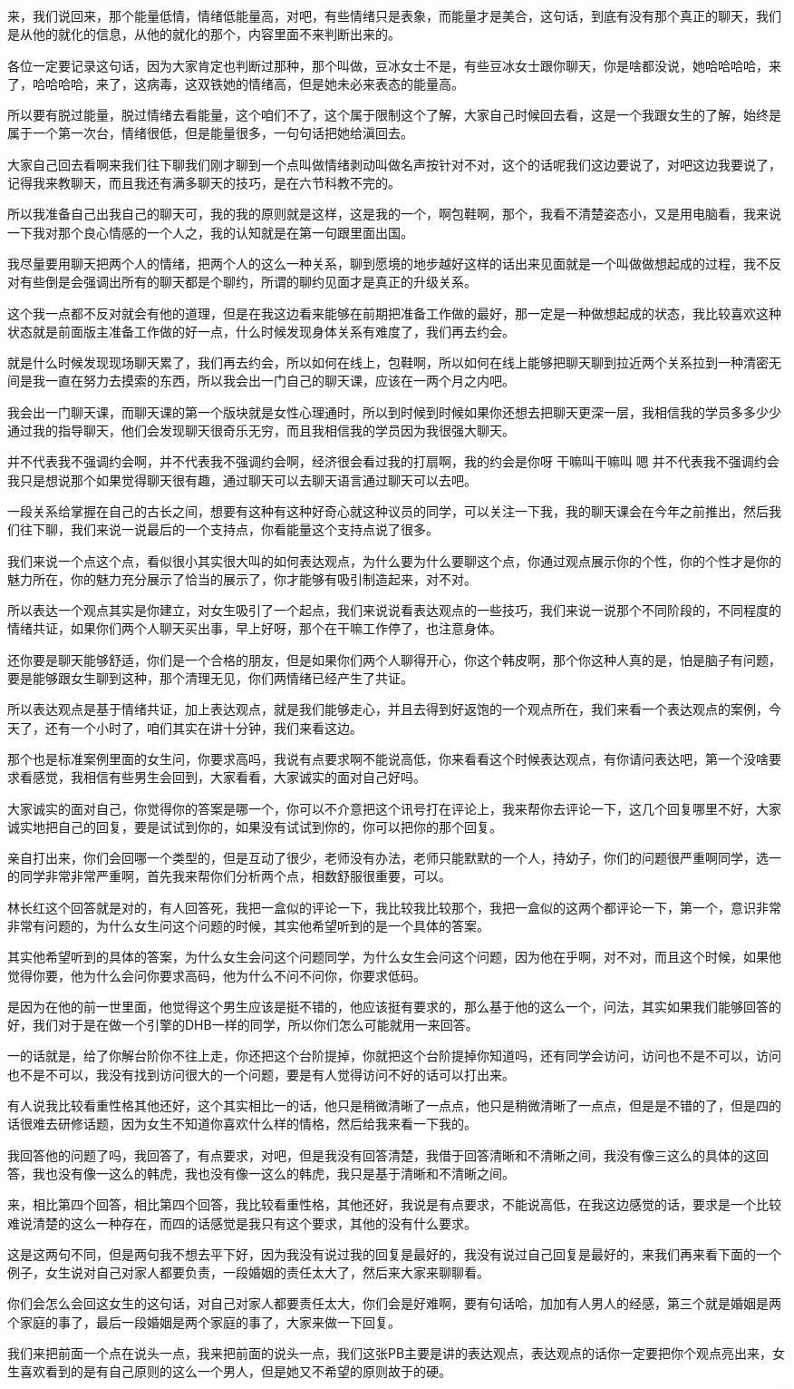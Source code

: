 来，我们说回来，那个能量低情，情绪低能量高，对吧，有些情绪只是表象，而能量才是美合，这句话，到底有没有那个真正的聊天，我们是从他的就化的信息，从他的就化的那个，内容里面不来判断出来的。

各位一定要记录这句话，因为大家肯定也判断过那种，那个叫做，豆冰女士不是，有些豆冰女士跟你聊天，你是啥都没说，她哈哈哈哈，来了，哈哈哈哈，来了，这病毒，这双铁她的情绪高，但是她未必来表态的能量高。

所以要有脱过能量，脱过情绪去看能量，这个咱们不了，这个属于限制这个了解，大家自己时候回去看，这是一个我跟女生的了解，始终是属于一个第一次台，情绪很低，但是能量很多，一句句话把她给滇回去。

大家自己回去看啊来我们往下聊我们刚才聊到一个点叫做情绪剥动叫做名声按针对不对，这个的话呢我们这边要说了，对吧这边我要说了，记得我来教聊天，而且我还有满多聊天的技巧，是在六节科教不完的。

所以我准备自己出我自己的聊天可，我的我的原则就是这样，这是我的一个，啊包鞋啊，那个，我看不清楚姿态小，又是用电脑看，我来说一下我对那个良心情感的一个人之，我的认知就是在第一句跟里面出国。

我尽量要用聊天把两个人的情绪，把两个人的这么一种关系，聊到愿境的地步越好这样的话出来见面就是一个叫做做想起成的过程，我不反对有些倒是会强调出所有的聊天都是个聊约，所谓的聊约见面才是真正的升级关系。

这个我一点都不反对就会有他的道理，但是在我这边看来能够在前期把准备工作做的最好，那一定是一种做想起成的状态，我比较喜欢这种状态就是前面版主准备工作做的好一点，什么时候发现身体关系有难度了，我们再去约会。

就是什么时候发现现场聊天累了，我们再去约会，所以如何在线上，包鞋啊，所以如何在线上能够把聊天聊到拉近两个关系拉到一种清密无间是我一直在努力去摸索的东西，所以我会出一门自己的聊天课，应该在一两个月之内吧。

我会出一门聊天课，而聊天课的第一个版块就是女性心理通时，所以到时候到时候如果你还想去把聊天更深一层，我相信我的学员多多少少通过我的指导聊天，他们会发现聊天很奇乐无穷，而且我相信我的学员因为我很强大聊天。

并不代表我不强调约会啊，并不代表我不强调约会啊，经济很会看过我的打扇啊，我的约会是你呀 干嘛叫干嘛叫 嗯 并不代表我不强调约会我只是想说那个如果觉得聊天很有趣，通过聊天可以去聊天语言通过聊天可以去吧。

一段关系给掌握在自己的古长之间，想要有这种有这种好奇心就这种议员的同学，可以关注一下我，我的聊天课会在今年之前推出，然后我们往下聊，我们来说一说最后的一个支持点，你看能量这个支持点说了很多。

我们来说一个点这个点，看似很小其实很大叫的如何表达观点，为什么要为什么要聊这个点，你通过观点展示你的个性，你的个性才是你的魅力所在，你的魅力充分展示了恰当的展示了，你才能够有吸引制造起来，对不对。

所以表达一个观点其实是你建立，对女生吸引了一个起点，我们来说说看表达观点的一些技巧，我们来说一说那个不同阶段的，不同程度的情绪共证，如果你们两个人聊天买出事，早上好呀，那个在干嘛工作停了，也注意身体。

还你要是聊天能够舒适，你们是一个合格的朋友，但是如果你们两个人聊得开心，你这个韩皮啊，那个你这种人真的是，怕是脑子有问题，要是能够跟女生聊到这种，那个清理无见，你们两情绪已经产生了共证。

所以表达观点是基于情绪共证，加上表达观点，就是我们能够走心，并且去得到好返饱的一个观点所在，我们来看一个表达观点的案例，今天了，还有一个小时了，咱们其实在讲十分钟，我们来看这边。

那个也是标准案例里面的女生问，你要求高吗，我说有点要求啊不能说高低，你来看看这个时候表达观点，有你请问表达吧，第一个没啥要求看感觉，我相信有些男生会回到，大家看看，大家诚实的面对自己好吗。

大家诚实的面对自己，你觉得你的答案是哪一个，你可以不介意把这个讯号打在评论上，我来帮你去评论一下，这几个回复哪里不好，大家诚实地把自己的回复，要是试试到你的，如果没有试试到你的，你可以把你的那个回复。

亲自打出来，你们会回哪一个类型的，但是互动了很少，老师没有办法，老师只能默默的一个人，持幼子，你们的问题很严重啊同学，选一的同学非常非常严重啊，首先我来帮你们分析两个点，相数舒服很重要，可以。

林长红这个回答就是对的，有人回答死，我把一盒似的评论一下，我比较我比较那个，我把一盒似的这两个都评论一下，第一个，意识非常非常有问题的，为什么女生问这个问题的时候，其实他希望听到的是一个具体的答案。

其实他希望听到的具体的答案，为什么女生会问这个问题同学，为什么女生会问这个问题，因为他在乎啊，对不对，而且这个时候，如果他觉得你要，他为什么会问你要求高码，他为什么不问不问你，你要求低码。

是因为在他的前一世里面，他觉得这个男生应该是挺不错的，他应该挺有要求的，那么基于他的这么一个，问法，其实如果我们能够回答的好，我们对于是在做一个引擎的DHB一样的同学，所以你们怎么可能就用一来回答。

一的话就是，给了你解台阶你不往上走，你还把这个台阶提掉，你就把这个台阶提掉你知道吗，还有同学会访问，访问也不是不可以，访问也不是不可以，我没有找到访问很大的一个问题，要是有人觉得访问不好的话可以打出来。

有人说我比较看重性格其他还好，这个其实相比一的话，他只是稍微清晰了一点点，他只是稍微清晰了一点点，但是是不错的了，但是四的话很难去研修话题，因为女生不知道你喜欢什么样的情格，然后给我来看一下我的。

我回答他的问题了吗，我回答了，有点要求，对吧，但是我没有回答清楚，我借于回答清晰和不清晰之间，我没有像三这么的具体的这回答，我也没有像一这么的韩虎，我也没有像一这么的韩虎，我只是基于清晰和不清晰之间。

来，相比第四个回答，相比第四个回答，我比较看重性格，其他还好，我说是有点要求，不能说高低，在我这边感觉的话，要求是一个比较难说清楚的这么一种存在，而四的话感觉是我只有这个要求，其他的没有什么要求。

这是这两句不同，但是两句我不想去平下好，因为我没有说过我的回复是最好的，我没有说过自己回复是最好的，来我们再来看下面的一个例子，女生说对自己对家人都要负责，一段婚姻的责任太大了，然后来大家来聊聊看。

你们会怎么会回这女生的这句话，对自己对家人都要责任太大，你们会是好难啊，要有句话哈，加加有人男人的经感，第三个就是婚姻是两个家庭的事了，最后一段婚姻是两个家庭的事了，大家来做一下回复。

我们来把前面一个点在说头一点，我来把前面的说头一点，我们这张PB主要是讲的表达观点，表达观点的话你一定要把你个观点亮出来，女生喜欢看到的是有自己原则的这么一个男人，但是她又不希望的原则故于的硬。
